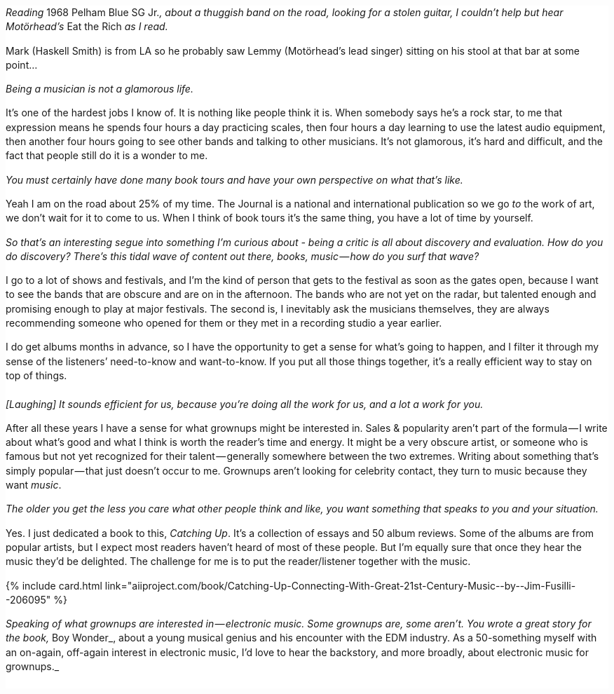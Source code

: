 _Reading_ 1968 Pelham Blue SG Jr._, about a thuggish band on the road, looking for a stolen guitar, I couldn’t help but hear Motörhead’s_ Eat the Rich _as I read._

Mark (Haskell Smith) is from LA so he probably saw Lemmy (Motörhead’s lead singer) sitting on his stool at that bar at some point…

_Being a musician is not a glamorous life._

It’s one of the hardest jobs I know of. It is nothing like people think it is. When somebody says he’s a rock star, to me that expression means he spends four hours a day practicing scales, then four hours a day learning to use the latest audio equipment, then another four hours going to see other bands and talking to other musicians. It’s not glamorous, it’s hard and difficult, and the fact that people still do it is a wonder to me.

_You must certainly have done many book tours and have your own perspective on what that’s like._

Yeah I am on the road about 25% of my time. The Journal is a national and international publication so we go _to_ the work of art, we don’t wait for it to come to us. When I think of book tours it’s the same thing, you have a lot of time by yourself.

_So that’s an interesting segue into something I’m curious about - being a critic is all about discovery and evaluation. How do you do discovery? There’s this tidal wave of content out there, books, music — how do you surf that wave?_

I go to a lot of shows and festivals, and I’m the kind of person that gets to the festival as soon as the gates open, because I want to see the bands that are obscure and are on in the afternoon. The bands who are not yet on the radar, but talented enough and promising enough to play at major festivals. The second is, I inevitably ask the musicians themselves, they are always recommending someone who opened for them or they met in a recording studio a year earlier.

I do get albums months in advance, so I have the opportunity to get a sense for what’s going to happen, and I filter it through my sense of the listeners’ need-to-know and want-to-know. If you put all those things together, it’s a really efficient way to stay on top of things.   
   
_\[Laughing\] It sounds efficient for us, because you’re doing all the work for us, and a lot a work for you._

After all these years I have a sense for what grownups might be interested in. Sales & popularity aren’t part of the formula — I write about what’s good and what I think is worth the reader’s time and energy. It might be a very obscure artist, or someone who is famous but not yet recognized for their talent — generally somewhere between the two extremes. Writing about something that’s simply popular — that just doesn’t occur to me. Grownups aren’t looking for celebrity contact, they turn to music because they want _music_.

_The older you get the less you care what other people think and like, you want something that speaks to you and your situation._

Yes. I just dedicated a book to this, _Catching Up_. It’s a collection of essays and 50 album reviews. Some of the albums are from popular artists, but I expect most readers haven’t heard of most of these people. But I’m equally sure that once they hear the music they’d be delighted. The challenge for me is to put the reader/listener together with the music.

{% include card.html link="aiiproject.com/book/Catching-Up-Connecting-With-Great-21st-Century-Music--by--Jim-Fusilli--206095" %}

_Speaking of what grownups are interested in — electronic music. Some grownups are, some aren’t. You wrote a great story for the book,_ Boy Wonder_, about a young musical genius and his encounter with the EDM industry. As a 50-something myself with an on-again, off-again interest in electronic music, I’d love to hear the backstory, and more broadly, about electronic music for grownups._  
   